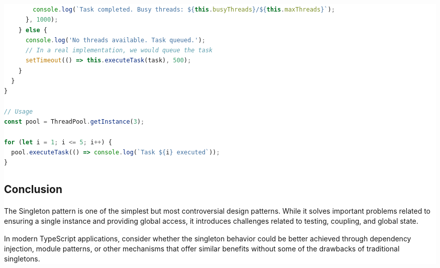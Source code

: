 ```typescript
        console.log(`Task completed. Busy threads: ${this.busyThreads}/${this.maxThreads}`);
      }, 1000);
    } else {
      console.log('No threads available. Task queued.');
      // In a real implementation, we would queue the task
      setTimeout(() => this.executeTask(task), 500);
    }
  }
}

// Usage
const pool = ThreadPool.getInstance(3);

for (let i = 1; i <= 5; i++) {
  pool.executeTask(() => console.log(`Task ${i} executed`));
}
```

## Conclusion

The Singleton pattern is one of the simplest but most controversial design patterns. While it solves important problems related to ensuring a single instance and providing global access, it introduces challenges related to testing, coupling, and global state.

In modern TypeScript applications, consider whether the singleton behavior could be better achieved through dependency injection, module patterns, or other mechanisms that offer similar benefits without some of the drawbacks of traditional singletons.
